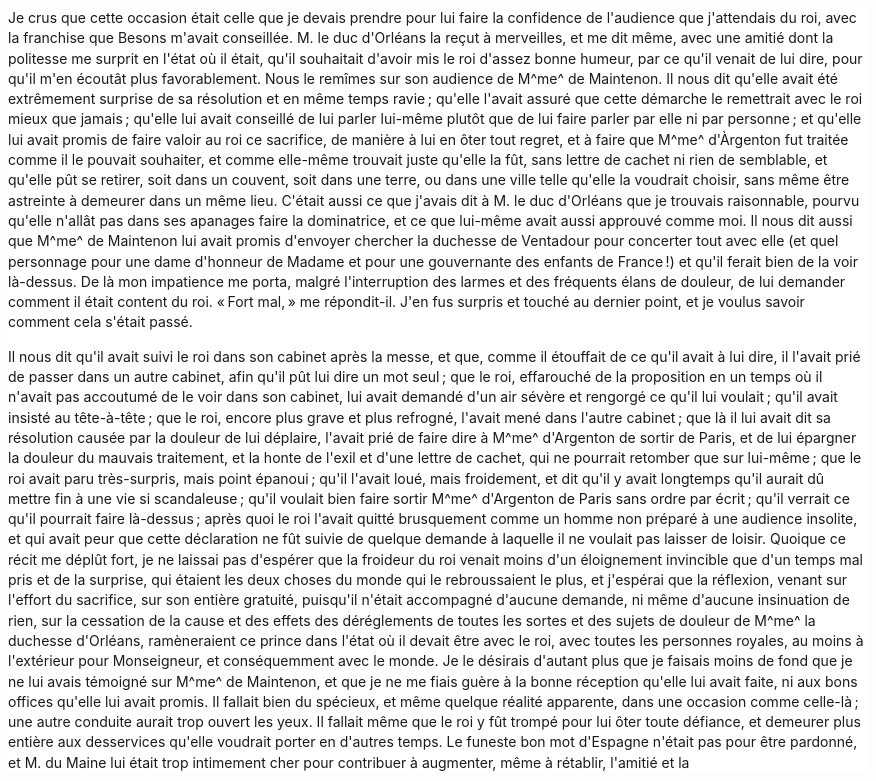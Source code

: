 Je crus que cette occasion était celle que je devais prendre pour lui faire la
confidence de l'audience que j'attendais du roi, avec la franchise que Besons
m'avait conseillée. M. le duc d'Orléans la reçut à merveilles, et me dit même,
avec une amitié dont la politesse me surprit en l'état où il était, qu'il
souhaitait d'avoir mis le roi d'assez bonne humeur, par ce qu'il venait de lui
dire, pour qu'il m'en écoutât plus favorablement. Nous le remîmes sur son
audience de M^me^ de Maintenon. Il nous dit qu'elle avait été extrêmement
surprise de sa résolution et en même temps ravie ; qu'elle l'avait assuré que
cette démarche le remettrait avec le roi mieux que jamais ; qu'elle lui avait
conseillé de lui parler lui-même plutôt que de lui faire parler par elle ni
par personne ; et qu'elle lui avait promis de faire valoir au roi ce sacrifice,
de manière à lui en ôter tout regret, et à faire que M^me^ d'Àrgenton fut
traitée comme il le pouvait souhaiter, et comme elle-même trouvait juste
qu'elle la fût, sans lettre de cachet ni rien de semblable, et qu'elle pût se
retirer, soit dans un couvent, soit dans une terre, ou dans une ville telle
qu'elle la voudrait choisir, sans même être astreinte à demeurer dans un même
lieu. C'était aussi ce que j'avais dit à M. le duc d'Orléans que je trouvais
raisonnable, pourvu qu'elle n'allât pas dans ses apanages faire la
dominatrice, et ce que lui-même avait aussi approuvé comme moi. Il nous dit
aussi que M^me^ de Maintenon lui avait promis d'envoyer chercher la duchesse de
Ventadour pour concerter tout avec elle (et quel personnage pour une dame
d'honneur de Madame et pour une gouvernante des enfants de France !) et qu'il
ferait bien de la voir là-dessus. De là mon impatience me porta, malgré
l'interruption des larmes et des fréquents élans de douleur, de lui demander
comment il était content du roi. « Fort mal, » me répondit-il. J'en fus
surpris et touché au dernier point, et je voulus savoir comment cela s'était
passé.

Il nous dit qu'il avait suivi le roi dans son cabinet après la messe, et que,
comme il étouffait de ce qu'il avait à lui dire, il l'avait prié de passer
dans un autre cabinet, afin qu'il pût lui dire un mot seul ; que le roi,
effarouché de la proposition en un temps où il n'avait pas accoutumé de le
voir dans son cabinet, lui avait demandé d'un air sévère et rengorgé ce qu'il
lui voulait ; qu'il avait insisté au tête-à-tête ; que le roi, encore plus grave
et plus refrogné, l'avait mené dans l'autre cabinet ; que là il lui avait dit
sa résolution causée par la douleur de lui déplaire, l'avait prié de faire
dire à M^me^ d'Argenton de sortir de Paris, et de lui épargner la douleur du
mauvais traitement, et la honte de l'exil et d'une lettre de cachet, qui ne
pourrait retomber que sur lui-même ; que le roi avait paru très-surpris, mais
point épanoui ; qu'il l'avait loué, mais froidement, et dit qu'il y avait
longtemps qu'il aurait dû mettre fin à une vie si scandaleuse ; qu'il voulait
bien faire sortir M^me^ d'Argenton de Paris sans ordre par écrit ; qu'il verrait
ce qu'il pourrait faire là-dessus ; après quoi le roi l'avait quitté
brusquement comme un homme non préparé à une audience insolite, et qui avait
peur que cette déclaration ne fût suivie de quelque demande à laquelle il ne
voulait pas laisser de loisir. Quoique ce récit me déplût fort, je ne laissai
pas d'espérer que la froideur du roi venait moins d'un éloignement invincible
que d'un temps mal pris et de la surprise, qui étaient les deux choses du
monde qui le rebroussaient le plus, et j'espérai que la réflexion, venant sur
l'effort du sacrifice, sur son entière gratuité, puisqu'il n'était accompagné
d'aucune demande, ni même d'aucune insinuation de rien, sur la cessation de la
cause et des effets des déréglements de toutes les sortes et des sujets de
douleur de M^me^ la duchesse d'Orléans, ramèneraient ce prince dans l'état où il
devait être avec le roi, avec toutes les personnes royales, au moins à
l'extérieur pour Monseigneur, et conséquemment avec le monde. Je le désirais
d'autant plus que je faisais moins de fond que je ne lui avais témoigné sur
M^me^ de Maintenon, et que je ne me fiais guère à la bonne réception qu'elle lui
avait faite, ni aux bons offices qu'elle lui avait promis. Il fallait bien du
spécieux, et même quelque réalité apparente, dans une occasion comme celle-là ;
une autre conduite aurait trop ouvert les yeux. Il fallait même que le roi y
fût trompé pour lui ôter toute défiance, et demeurer plus entière aux
desservices qu'elle voudrait porter en d'autres temps. Le funeste bon mot
d'Espagne n'était pas pour être pardonné, et M. du Maine lui était trop
intimement cher pour contribuer à augmenter, même à rétablir, l'amitié et la